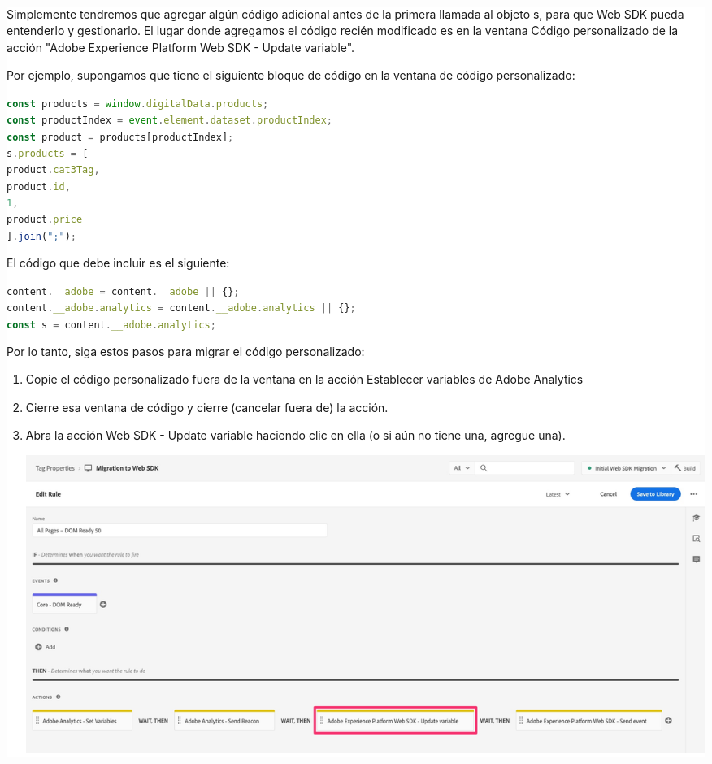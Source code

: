 Simplemente tendremos que agregar algún código adicional antes de la primera llamada al objeto s, para que Web SDK pueda entenderlo y gestionarlo. El lugar donde agregamos el código recién modificado es en la ventana Código personalizado de la acción &quot;Adobe Experience Platform Web SDK - Update variable&quot;.

Por ejemplo, supongamos que tiene el siguiente bloque de código en la ventana de código personalizado:

```javascript
const products = window.digitalData.products;
const productIndex = event.element.dataset.productIndex;
const product = products[productIndex];
s.products = [
product.cat3Tag,
product.id,
1,
product.price
].join(";");
```

El código que debe incluir es el siguiente:

```javascript
content.__adobe = content.__adobe || {};
content.__adobe.analytics = content.__adobe.analytics || {};
const s = content.__adobe.analytics;
```

Por lo tanto, siga estos pasos para migrar el código personalizado:

1. Copie el código personalizado fuera de la ventana en la acción Establecer variables de Adobe Analytics
1. Cierre esa ventana de código y cierre (cancelar fuera de) la acción.
1. Abra la acción Web SDK - Update variable haciendo clic en ella (o si aún no tiene una, agregue una).

   ![Abrir acción de actualización de variable](assets/open-sdk-update-variable.jpg)
